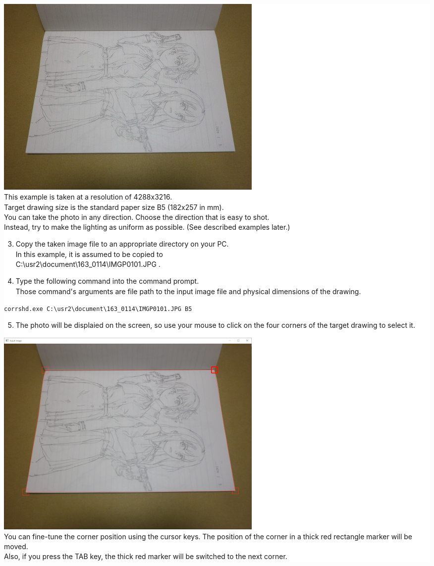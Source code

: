 ![Shot image](https://raw.githubusercontent.com/mirido/corrshd/images/images/how_to_use_01_shot_image.JPG)<BR>
This example is taken at a resolution of 4288x3216.<BR>
Target drawing size is the standard paper size B5 (182x257 in mm).<BR>
You can take the photo in any direction. Choose the direction that is easy to shot.<BR>
Instead, try to make the lighting as uniform as possible. (See described examples later.)

3. Copy the taken image file to an appropriate directory on your PC.<BR>
In this example, it is assumed to be copied to<BR> C:\usr2\document\163_0114\IMGP0101.JPG .

4. Type the following command into the command prompt.<BR>
Those command's arguments are file path to the input image file and physical dimensions of the drawing.<BR>
```
corrshd.exe C:\usr2\document\163_0114\IMGP0101.JPG B5
```

5. The photo will be displaied on the screen, so use your mouse to click on the four corners of the target drawing to select it.

![Click ROI corners](https://raw.githubusercontent.com/mirido/corrshd/images/images/how_to_use_02_click_ROI_corners.png)<BR>
You can fine-tune the corner position using the cursor keys.
The position of the corner in a thick red rectangle marker will be moved.<BR>
Also, if you press the TAB key, the thick red marker will be switched to the next corner.
